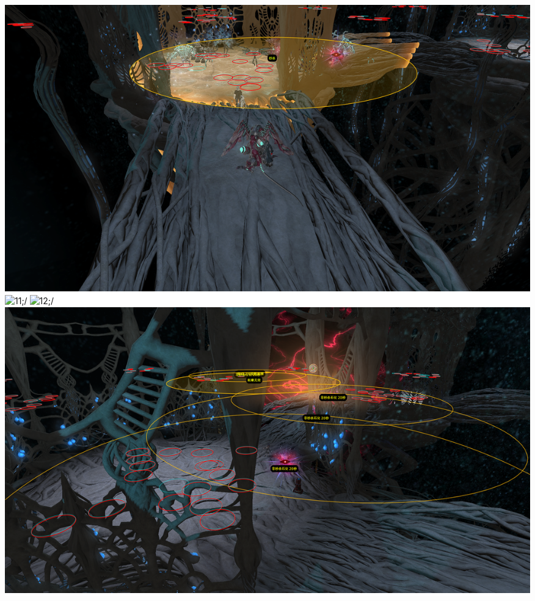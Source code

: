 <img src="https://raw.githubusercontent.com/RedAsteroid//EurekaOrthos_Presets/main/img/preview/9.png" width=100% alt=10;/>

<img src="https://raw.githubusercontent.com/RedAsteroid//EurekaOrthos_Presets/main/img/preview/10.png" width=100% alt=11;/>

<img src="https://raw.githubusercontent.com/RedAsteroid//EurekaOrthos_Presets/main/img/preview/11.png" width=100% alt=12;/>

<img src="https://raw.githubusercontent.com/RedAsteroid//EurekaOrthos_Presets/main/img/preview/12.png" width=100% alt=13;/>
